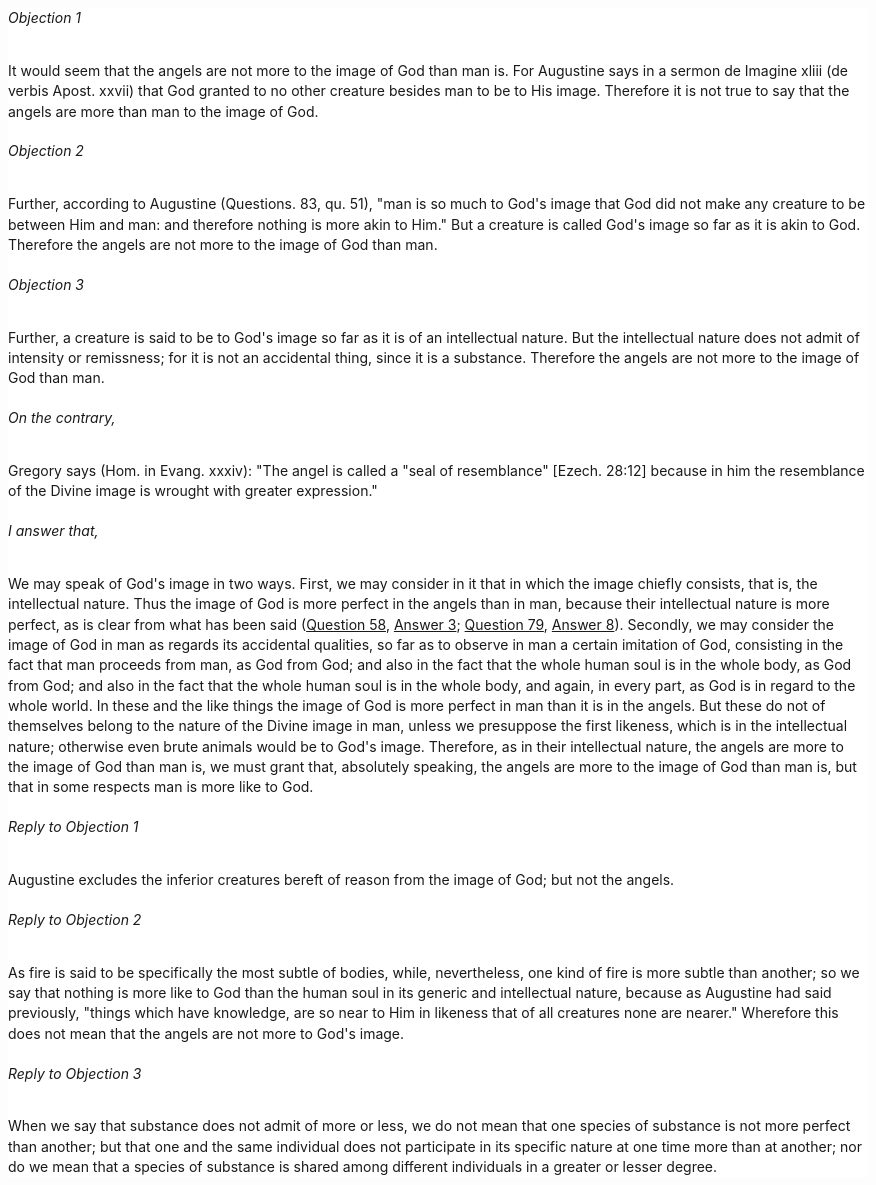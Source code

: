 ###### Objection 1
It would seem that the angels are not more to the image of God than man is. For Augustine says in a sermon de Imagine xliii (de verbis Apost. xxvii) that God granted to no other creature besides man to be to His image. Therefore it is not true to say that the angels are more than man to the image of God.  

###### Objection 2
Further, according to Augustine (Questions. 83, qu. 51), "man is so much to God's image that God did not make any creature to be between Him and man: and therefore nothing is more akin to Him." But a creature is called God's image so far as it is akin to God. Therefore the angels are not more to the image of God than man.  

###### Objection 3
Further, a creature is said to be to God's image so far as it is of an intellectual nature. But the intellectual nature does not admit of intensity or remissness; for it is not an accidental thing, since it is a substance. Therefore the angels are not more to the image of God than man.  

###### On the contrary,
Gregory says (Hom. in Evang. xxxiv): "The angel is called a "seal of resemblance" \[Ezech. 28:12\] because in him the resemblance of the Divine image is wrought with greater expression."  

###### I answer that,
We may speak of God's image in two ways. First, we may consider in it that in which the image chiefly consists, that is, the intellectual nature. Thus the image of God is more perfect in the angels than in man, because their intellectual nature is more perfect, as is clear from what has been said ([Question 58](../50.%20Angels/58.%20Mode%20of%20Angelic%20Knowledge.md), [Answer 3](../50.%20Angels/58.%20Mode%20of%20Angelic%20Knowledge.md#3.%20Whether%20an%20angel's%20knowledge%20is%20discursive?%20); [Question 79](79.%20Intellectual%20Powers.md), [Answer 8](79.%20Intellectual%20Powers.md#8.%20Whether%20the%20reason%20is%20distinct%20from%20the%20intellect?%20)). Secondly, we may consider the image of God in man as regards its accidental qualities, so far as to observe in man a certain imitation of God, consisting in the fact that man proceeds from man, as God from God; and also in the fact that the whole human soul is in the whole body, as God from God; and also in the fact that the whole human soul is in the whole body, and again, in every part, as God is in regard to the whole world. In these and the like things the image of God is more perfect in man than it is in the angels. But these do not of themselves belong to the nature of the Divine image in man, unless we presuppose the first likeness, which is in the intellectual nature; otherwise even brute animals would be to God's image. Therefore, as in their intellectual nature, the angels are more to the image of God than man is, we must grant that, absolutely speaking, the angels are more to the image of God than man is, but that in some respects man is more like to God.  

###### Reply to Objection 1
Augustine excludes the inferior creatures bereft of reason from the image of God; but not the angels.  

###### Reply to Objection 2
As fire is said to be specifically the most subtle of bodies, while, nevertheless, one kind of fire is more subtle than another; so we say that nothing is more like to God than the human soul in its generic and intellectual nature, because as Augustine had said previously, "things which have knowledge, are so near to Him in likeness that of all creatures none are nearer." Wherefore this does not mean that the angels are not more to God's image.  

###### Reply to Objection 3
When we say that substance does not admit of more or less, we do not mean that one species of substance is not more perfect than another; but that one and the same individual does not participate in its specific nature at one time more than at another; nor do we mean that a species of substance is shared among different individuals in a greater or lesser degree.  

